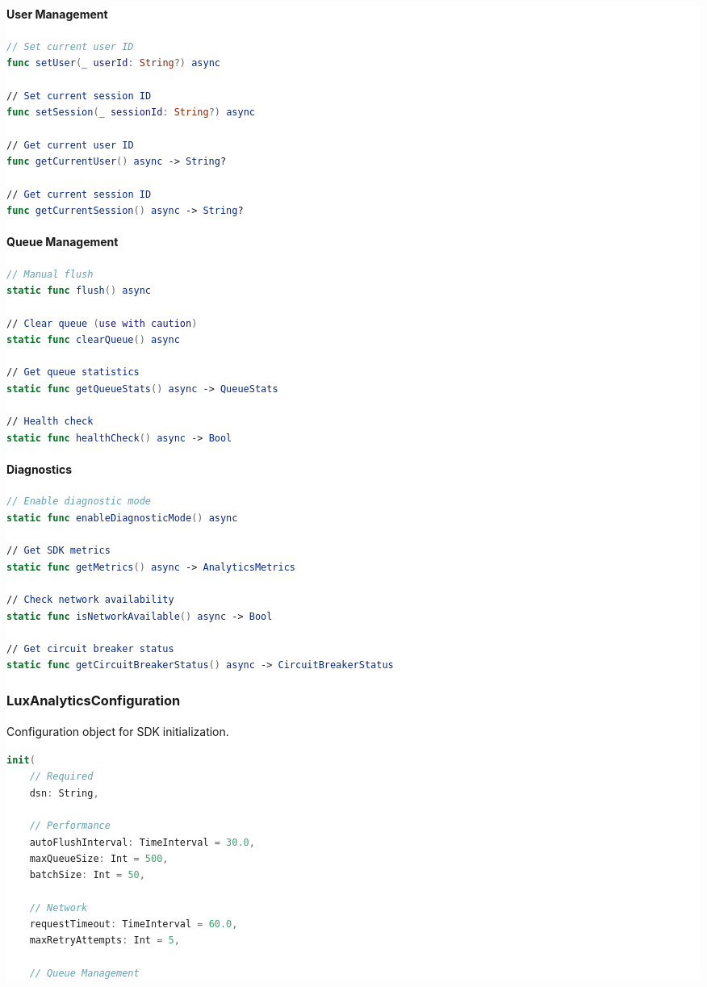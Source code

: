 #### User Management

```swift
// Set current user ID
func setUser(_ userId: String?) async

// Set current session ID  
func setSession(_ sessionId: String?) async

// Get current user ID
func getCurrentUser() async -> String?

// Get current session ID
func getCurrentSession() async -> String?
```

#### Queue Management

```swift
// Manual flush
static func flush() async

// Clear queue (use with caution)
static func clearQueue() async

// Get queue statistics
static func getQueueStats() async -> QueueStats

// Health check
static func healthCheck() async -> Bool
```

#### Diagnostics

```swift
// Enable diagnostic mode
static func enableDiagnosticMode() async

// Get SDK metrics
static func getMetrics() async -> AnalyticsMetrics

// Check network availability
static func isNetworkAvailable() async -> Bool

// Get circuit breaker status
static func getCircuitBreakerStatus() async -> CircuitBreakerStatus
```

### LuxAnalyticsConfiguration

Configuration object for SDK initialization.

```swift
init(
    // Required
    dsn: String,
    
    // Performance
    autoFlushInterval: TimeInterval = 30.0,
    maxQueueSize: Int = 500,
    batchSize: Int = 50,
    
    // Network
    requestTimeout: TimeInterval = 60.0,
    maxRetryAttempts: Int = 5,
    
    // Queue Management
```